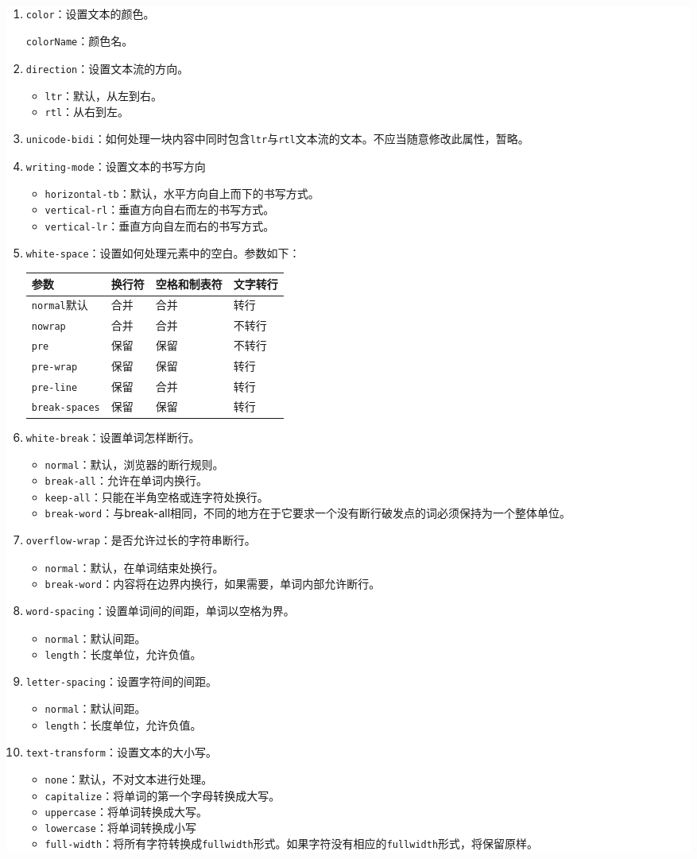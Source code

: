 1. `color`：设置文本的颜色。

   `colorName`：颜色名。

2. `direction`：设置文本流的方向。

   - `ltr`：默认，从左到右。
   - `rtl`：从右到左。

3. `unicode-bidi`：如何处理一块内容中同时包含`ltr`与`rtl`文本流的文本。不应当随意修改此属性，暂略。

4. `writing-mode`：设置文本的书写方向

   - `horizontal-tb`：默认，水平方向自上而下的书写方式。
   - `vertical-rl`：垂直方向自右而左的书写方式。
   - `vertical-lr`：垂直方向自左而右的书写方式。

5. `white-space`：设置如何处理元素中的空白。参数如下：

   | 参数           | 换行符 | 空格和制表符 | 文字转行 |
   | -------------- | ------ | ------------ | -------- |
   | `normal`默认   | 合并   | 合并         | 转行     |
   | `nowrap`       | 合并   | 合并         | 不转行   |
   | `pre`          | 保留   | 保留         | 不转行   |
   | `pre-wrap`     | 保留   | 保留         | 转行     |
   | `pre-line`     | 保留   | 合并         | 转行     |
   | `break-spaces` | 保留   | 保留         | 转行     |

6. `white-break`：设置单词怎样断行。

   - `normal`：默认，浏览器的断行规则。
   - `break-all`：允许在单词内换行。
   - `keep-all`：只能在半角空格或连字符处换行。
   - `break-word`：与break-all相同，不同的地方在于它要求一个没有断行破发点的词必须保持为一个整体单位。

7. `overflow-wrap`：是否允许过长的字符串断行。

   - `normal`：默认，在单词结束处换行。
   - `break-word`：内容将在边界内换行，如果需要，单词内部允许断行。

8. `word-spacing`：设置单词间的间距，单词以空格为界。

   - `normal`：默认间距。
   - `length`：长度单位，允许负值。

9. `letter-spacing`：设置字符间的间距。

   - `normal`：默认间距。
   - `length`：长度单位，允许负值。

10. `text-transform`：设置文本的大小写。

    - `none`：默认，不对文本进行处理。
    - `capitalize`：将单词的第一个字母转换成大写。
    - `uppercase`：将单词转换成大写。
    - `lowercase`：将单词转换成小写
    - `full-width`：将所有字符转换成`fullwidth`形式。如果字符没有相应的`fullwidth`形式，将保留原样。
